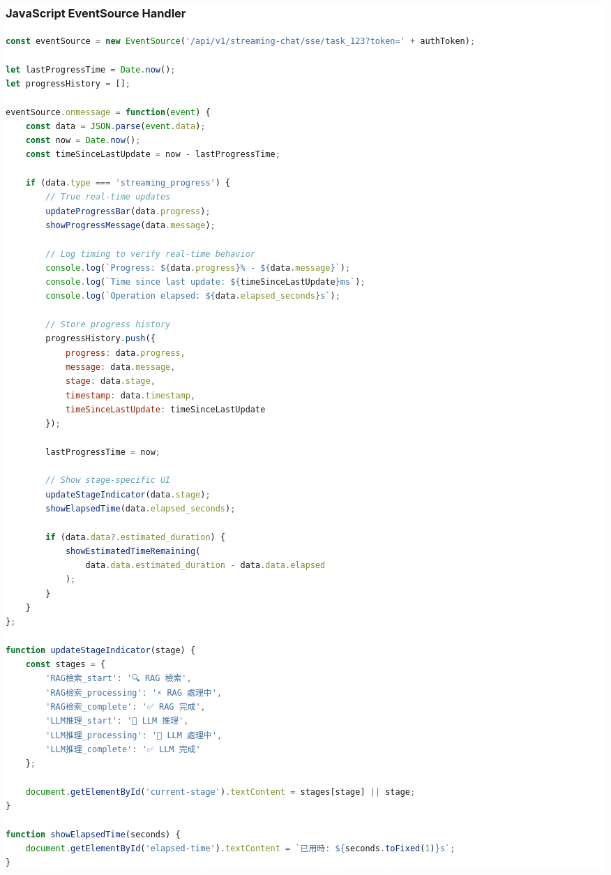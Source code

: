 ### JavaScript EventSource Handler

```javascript
const eventSource = new EventSource('/api/v1/streaming-chat/sse/task_123?token=' + authToken);

let lastProgressTime = Date.now();
let progressHistory = [];

eventSource.onmessage = function(event) {
    const data = JSON.parse(event.data);
    const now = Date.now();
    const timeSinceLastUpdate = now - lastProgressTime;

    if (data.type === 'streaming_progress') {
        // True real-time updates
        updateProgressBar(data.progress);
        showProgressMessage(data.message);

        // Log timing to verify real-time behavior
        console.log(`Progress: ${data.progress}% - ${data.message}`);
        console.log(`Time since last update: ${timeSinceLastUpdate}ms`);
        console.log(`Operation elapsed: ${data.elapsed_seconds}s`);

        // Store progress history
        progressHistory.push({
            progress: data.progress,
            message: data.message,
            stage: data.stage,
            timestamp: data.timestamp,
            timeSinceLastUpdate: timeSinceLastUpdate
        });

        lastProgressTime = now;

        // Show stage-specific UI
        updateStageIndicator(data.stage);
        showElapsedTime(data.elapsed_seconds);

        if (data.data?.estimated_duration) {
            showEstimatedTimeRemaining(
                data.data.estimated_duration - data.data.elapsed
            );
        }
    }
};

function updateStageIndicator(stage) {
    const stages = {
        'RAG檢索_start': '🔍 RAG 檢索',
        'RAG檢索_processing': '⚡ RAG 處理中',
        'RAG檢索_complete': '✅ RAG 完成',
        'LLM推理_start': '🤖 LLM 推理',
        'LLM推理_processing': '💭 LLM 處理中',
        'LLM推理_complete': '✅ LLM 完成'
    };

    document.getElementById('current-stage').textContent = stages[stage] || stage;
}

function showElapsedTime(seconds) {
    document.getElementById('elapsed-time').textContent = `已用時: ${seconds.toFixed(1)}s`;
}

```